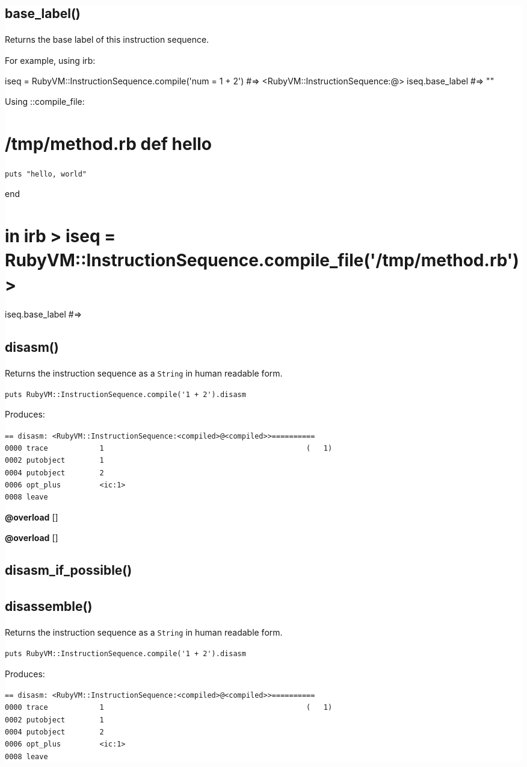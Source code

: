 ## base_label() [](#method-i-base_label)
Returns the base label of this instruction sequence.

For example, using irb:

iseq = RubyVM::InstructionSequence.compile('num = 1 + 2') #=>
<RubyVM::InstructionSequence:<compiled>@<compiled>> iseq.base_label #=>
"<compiled>"

Using ::compile_file:

# /tmp/method.rb def hello
    puts "hello, world"

end

# in irb > iseq = RubyVM::InstructionSequence.compile_file('/tmp/method.rb') >
iseq.base_label #=> <main>

## disasm() [](#method-i-disasm)
Returns the instruction sequence as a `String` in human readable form.

    puts RubyVM::InstructionSequence.compile('1 + 2').disasm

Produces:

    == disasm: <RubyVM::InstructionSequence:<compiled>@<compiled>>==========
    0000 trace            1                                               (   1)
    0002 putobject        1
    0004 putobject        2
    0006 opt_plus         <ic:1>
    0008 leave

**@overload** [] 

**@overload** [] 

## disasm_if_possible() [](#method-i-disasm_if_possible)

## disassemble() [](#method-i-disassemble)
Returns the instruction sequence as a `String` in human readable form.

    puts RubyVM::InstructionSequence.compile('1 + 2').disasm

Produces:

    == disasm: <RubyVM::InstructionSequence:<compiled>@<compiled>>==========
    0000 trace            1                                               (   1)
    0002 putobject        1
    0004 putobject        2
    0006 opt_plus         <ic:1>
    0008 leave
